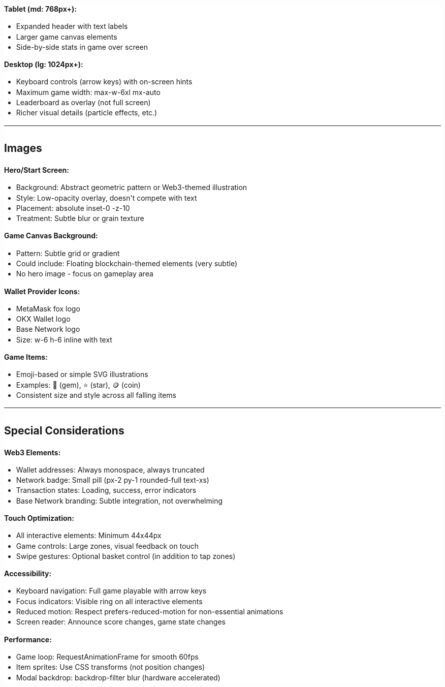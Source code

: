 **Tablet (md: 768px+):**
- Expanded header with text labels
- Larger game canvas elements
- Side-by-side stats in game over screen

**Desktop (lg: 1024px+):**
- Keyboard controls (arrow keys) with on-screen hints
- Maximum game width: max-w-6xl mx-auto
- Leaderboard as overlay (not full screen)
- Richer visual details (particle effects, etc.)

---

## Images

**Hero/Start Screen:**
- Background: Abstract geometric pattern or Web3-themed illustration
- Style: Low-opacity overlay, doesn't compete with text
- Placement: absolute inset-0 -z-10
- Treatment: Subtle blur or grain texture

**Game Canvas Background:**
- Pattern: Subtle grid or gradient
- Could include: Floating blockchain-themed elements (very subtle)
- No hero image - focus on gameplay area

**Wallet Provider Icons:**
- MetaMask fox logo
- OKX Wallet logo  
- Base Network logo
- Size: w-6 h-6 inline with text

**Game Items:**
- Emoji-based or simple SVG illustrations
- Examples: 💎 (gem), ⭐ (star), 🪙 (coin)
- Consistent size and style across all falling items

---

## Special Considerations

**Web3 Elements:**
- Wallet addresses: Always monospace, always truncated
- Network badge: Small pill (px-2 py-1 rounded-full text-xs)
- Transaction states: Loading, success, error indicators
- Base Network branding: Subtle integration, not overwhelming

**Touch Optimization:**
- All interactive elements: Minimum 44x44px
- Game controls: Large zones, visual feedback on touch
- Swipe gestures: Optional basket control (in addition to tap zones)

**Accessibility:**
- Keyboard navigation: Full game playable with arrow keys
- Focus indicators: Visible ring on all interactive elements
- Reduced motion: Respect prefers-reduced-motion for non-essential animations
- Screen reader: Announce score changes, game state changes

**Performance:**
- Game loop: RequestAnimationFrame for smooth 60fps
- Item sprites: Use CSS transforms (not position changes)
- Modal backdrop: backdrop-filter blur (hardware accelerated)